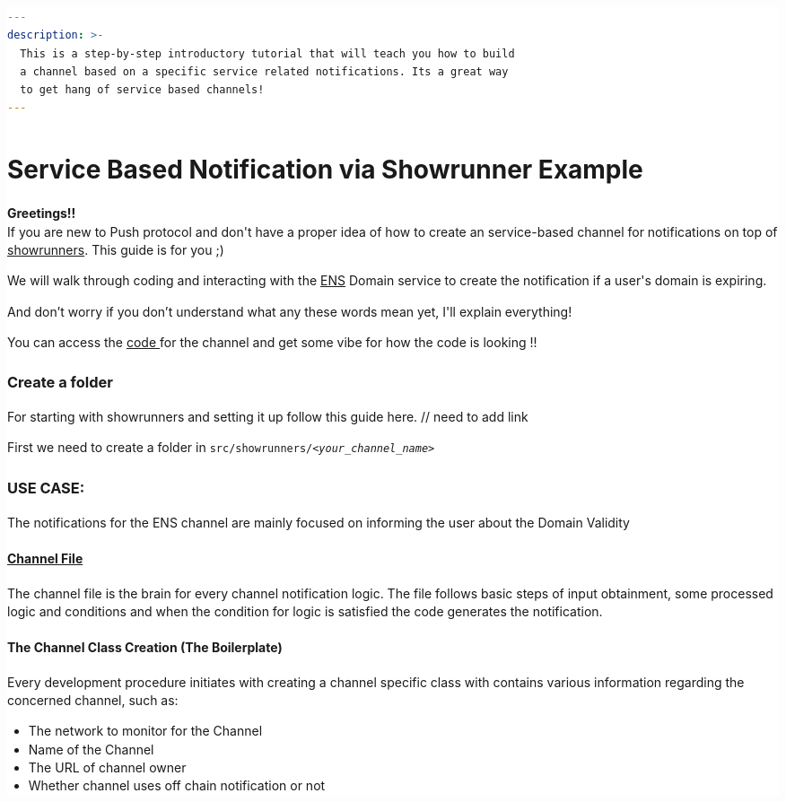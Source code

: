 ```yaml
---
description: >-
  This is a step-by-step introductory tutorial that will teach you how to build
  a channel based on a specific service related notifications. Its a great way
  to get hang of service based channels!
---
```


# Service Based Notification via Showrunner Example

**Greetings!!**<br/>
If you are new to Push protocol and don't have a proper idea of how to create an service-based channel for notifications on top of [showrunners](https://docs.epns.io/developers/developer-tooling/showrunners-framework). This guide is for you ;)

We will walk through coding and interacting with the [ENS](https://ens.domains/) Domain service to create the notification if a user's domain is expiring. 

And don’t worry if you don’t understand what any these words mean yet, I'll explain everything!

You can access the [code ](https://github.com/ethereum-push-notification-service/epns-showrunners-framework-staging/tree/main/src/sample\_showrunners/ens)for the channel and get some vibe for how the code is looking !!

### Create a  folder

For starting with showrunners and setting it up follow this guide here. // need to add link

First we need to create a folder in `src/showrunners/<`_`your_channel_name>`_

### USE CASE:

The notifications for the ENS channel are mainly focused on informing the user about the Domain Validity

#### [Channel File](https://github.com/ethereum-push-notification-service/push-showrunners-framework/blob/main/src/sample\_showrunners/ens/ensChannel.ts)

The channel file is the brain for every channel notification logic. The file follows basic steps of input obtainment, some processed logic and conditions and when the condition for logic is satisfied the code generates the notification.

#### The Channel Class Creation (The Boilerplate)

Every development procedure initiates with creating a channel specific class with contains various information regarding the concerned channel, such as:

* The network to monitor for the Channel
* Name of the Channel
* The URL of channel owner
* Whether channel uses off chain notification or not

